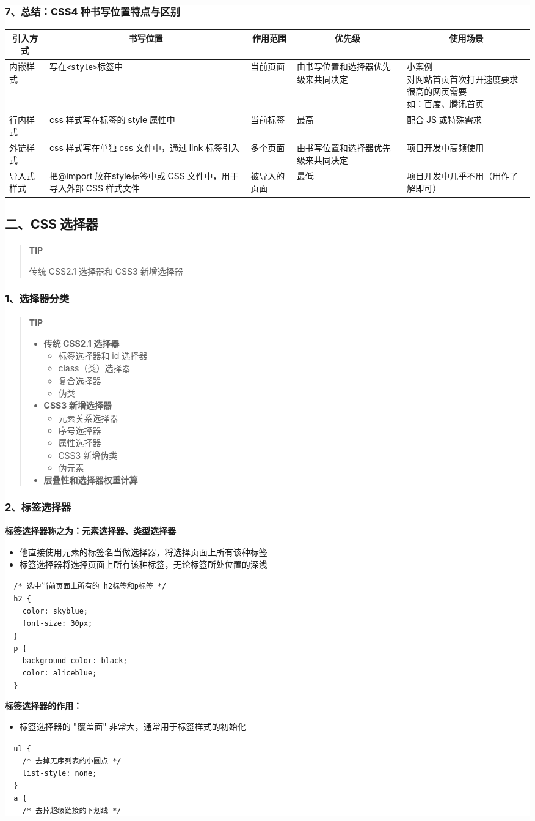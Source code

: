 > 
>     
> ```

### 7、总结：CSS4 种书写位置特点与区别

|引入方式	|书写位置	|作用范围	|优先级	|使用场景|
|---------|--------|--------|-------|-------|
|内嵌样式	|写在`<style>`标签中	|当前页面	|由书写位置和选择器优先级来共同决定	|小案例 <br>对网站首页首次打开速度要求很高的网页需要<br>如：百度、腾讯首页|
|行内样式	|css 样式写在标签的 style 属性中	|当前标签	|最高	|配合 JS 或特殊需求|
|外链样式	|css 样式写在单独 css 文件中，通过 link 标签引入	|多个页面	|由书写位置和选择器优先级来共同决定	|项目开发中高频使用|
|导入式样式	|把@import 放在style标签中或 CSS 文件中，用于导入外部 CSS 样式文件	|被导入的页面	|最低	|项目开发中几乎不用（用作了解即可）|

## 二、CSS 选择器

> **TIP**
> 
> 传统 CSS2.1 选择器和 CSS3 新增选择器

### 1、选择器分类

> **TIP**
> 
>- **传统 CSS2.1 选择器**
>   - 标签选择器和 id 选择器
>   - class（类）选择器
>   - 复合选择器
>   - 伪类
>- **CSS3 新增选择器**
>   - 元素关系选择器
>   - 序号选择器
>   - 属性选择器
>   - CSS3 新增伪类
>   - 伪元素
>- **层叠性和选择器权重计算**

### 2、标签选择器

**标签选择器称之为：元素选择器、类型选择器**

- 他直接使用元素的标签名当做选择器，将选择页面上所有该种标签
- 标签选择器将选择页面上所有该种标签，无论标签所处位置的深浅
```html
  /* 选中当前页面上所有的 h2标签和p标签 */
  h2 {
    color: skyblue;
    font-size: 30px;
  }
  p {
    background-color: black;
    color: aliceblue;
  }
```
**标签选择器的作用：**
- 标签选择器的 "覆盖面" 非常大，通常用于标签样式的初始化
```html
  ul {
    /* 去掉无序列表的小圆点 */
    list-style: none;
  }
  a {
    /* 去掉超级链接的下划线 */
```
